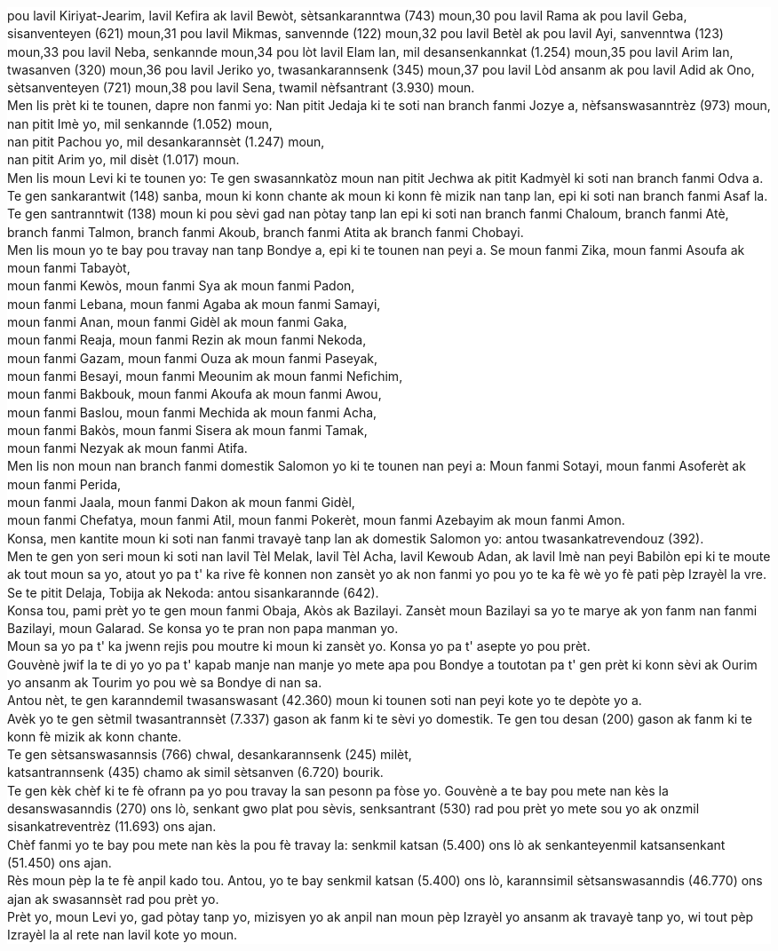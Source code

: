<div class='verse'>pou lavil Kiriyat-Jearim, lavil Kefira ak lavil Bewòt, sètsankaranntwa (743) moun,30 pou lavil Rama ak pou lavil Geba, sisanventeyen (621) moun,31 pou lavil Mikmas, sanvennde (122) moun,32 pou lavil Betèl ak pou lavil Ayi, sanvenntwa (123) moun,33 pou lavil Neba, senkannde moun,34 pou lòt lavil Elam lan, mil desansenkannkat (1.254) moun,35 pou lavil Arim lan, twasanven (320) moun,36 pou lavil Jeriko yo, twasankarannsenk (345) moun,37 pou lavil Lòd ansanm ak pou lavil Adid ak Ono, sètsanventeyen (721) moun,38 pou lavil Sena, twamil nèfsantrant (3.930) moun.</div>
<div class='verse'>Men lis prèt ki te tounen, dapre non fanmi yo: Nan pitit Jedaja ki te soti nan branch fanmi Jozye a, nèfsanswasanntrèz (973) moun,</div>
<div class='verse'>nan pitit Imè yo, mil senkannde (1.052) moun,</div>
<div class='verse'>nan pitit Pachou yo, mil desankarannsèt (1.247) moun,</div>
<div class='verse'>nan pitit Arim yo, mil disèt (1.017) moun.</div>
<div class='verse'>Men lis moun Levi ki te tounen yo: Te gen swasannkatòz moun nan pitit Jechwa ak pitit Kadmyèl ki soti nan branch fanmi Odva a.</div>
<div class='verse'>Te gen sankarantwit (148) sanba, moun ki konn chante ak moun ki konn fè mizik nan tanp lan, epi ki soti nan branch fanmi Asaf la.</div>
<div class='verse'>Te gen santranntwit (138) moun ki pou sèvi gad nan pòtay tanp lan epi ki soti nan branch fanmi Chaloum, branch fanmi Atè, branch fanmi Talmon, branch fanmi Akoub, branch fanmi Atita ak branch fanmi Chobayi.</div>
<div class='verse'>Men lis moun yo te bay pou travay nan tanp Bondye a, epi ki te tounen nan peyi a. Se moun fanmi Zika, moun fanmi Asoufa ak moun fanmi Tabayòt,</div>
<div class='verse'>moun fanmi Kewòs, moun fanmi Sya ak moun fanmi Padon,</div>
<div class='verse'>moun fanmi Lebana, moun fanmi Agaba ak moun fanmi Samayi,</div>
<div class='verse'>moun fanmi Anan, moun fanmi Gidèl ak moun fanmi Gaka,</div>
<div class='verse'>moun fanmi Reaja, moun fanmi Rezin ak moun fanmi Nekoda,</div>
<div class='verse'>moun fanmi Gazam, moun fanmi Ouza ak moun fanmi Paseyak,</div>
<div class='verse'>moun fanmi Besayi, moun fanmi Meounim ak moun fanmi Nefichim,</div>
<div class='verse'>moun fanmi Bakbouk, moun fanmi Akoufa ak moun fanmi Awou,</div>
<div class='verse'>moun fanmi Baslou, moun fanmi Mechida ak moun fanmi Acha,</div>
<div class='verse'>moun fanmi Bakòs, moun fanmi Sisera ak moun fanmi Tamak,</div>
<div class='verse'>moun fanmi Nezyak ak moun fanmi Atifa.</div>
<div class='verse'>Men lis non moun nan branch fanmi domestik Salomon yo ki te tounen nan peyi a: Moun fanmi Sotayi, moun fanmi Asoferèt ak moun fanmi Perida,</div>
<div class='verse'>moun fanmi Jaala, moun fanmi Dakon ak moun fanmi Gidèl,</div>
<div class='verse'>moun fanmi Chefatya, moun fanmi Atil, moun fanmi Pokerèt, moun fanmi Azebayim ak moun fanmi Amon.</div>
<div class='verse'>Konsa, men kantite moun ki soti nan fanmi travayè tanp lan ak domestik Salomon yo: antou twasankatrevendouz (392).</div>
<div class='verse'>Men te gen yon seri moun ki soti nan lavil Tèl Melak, lavil Tèl Acha, lavil Kewoub Adan, ak lavil Imè nan peyi Babilòn epi ki te moute ak tout moun sa yo, atout yo pa t' ka rive fè konnen non zansèt yo ak non fanmi yo pou yo te ka fè wè yo fè pati pèp Izrayèl la vre.</div>
<div class='verse'>Se te pitit Delaja, Tobija ak Nekoda: antou sisankarannde (642).</div>
<div class='verse'>Konsa tou, pami prèt yo te gen moun fanmi Obaja, Akòs ak Bazilayi. Zansèt moun Bazilayi sa yo te marye ak yon fanm nan fanmi Bazilayi, moun Galarad. Se konsa yo te pran non papa manman yo.</div>
<div class='verse'>Moun sa yo pa t' ka jwenn rejis pou moutre ki moun ki zansèt yo. Konsa yo pa t' asepte yo pou prèt.</div>
<div class='verse'>Gouvènè jwif la te di yo yo pa t' kapab manje nan manje yo mete apa pou Bondye a toutotan pa t' gen prèt ki konn sèvi ak Ourim yo ansanm ak Tourim yo pou wè sa Bondye di nan sa.</div>
<div class='verse'>Antou nèt, te gen karanndemil twasanswasant (42.360) moun ki tounen soti nan peyi kote yo te depòte yo a.</div>
<div class='verse'>Avèk yo te gen sètmil twasantrannsèt (7.337) gason ak fanm ki te sèvi yo domestik. Te gen tou desan (200) gason ak fanm ki te konn fè mizik ak konn chante.</div>
<div class='verse'>Te gen sètsanswasannsis (766) chwal, desankarannsenk (245) milèt,</div>
<div class='verse'>katsantrannsenk (435) chamo ak simil sètsanven (6.720) bourik.</div>
<div class='verse'>Te gen kèk chèf ki te fè ofrann pa yo pou travay la san pesonn pa fòse yo. Gouvènè a te bay pou mete nan kès la desanswasanndis (270) ons lò, senkant gwo plat pou sèvis, senksantrant (530) rad pou prèt yo mete sou yo ak onzmil sisankatreventrèz (11.693) ons ajan.</div>
<div class='verse'>Chèf fanmi yo te bay pou mete nan kès la pou fè travay la: senkmil katsan (5.400) ons lò ak senkanteyenmil katsansenkant (51.450) ons ajan.</div>
<div class='verse'>Rès moun pèp la te fè anpil kado tou. Antou, yo te bay senkmil katsan (5.400) ons lò, karannsimil sètsanswasanndis (46.770) ons ajan ak swasannsèt rad pou prèt yo.</div>
<div class='verse'>Prèt yo, moun Levi yo, gad pòtay tanp yo, mizisyen yo ak anpil nan moun pèp Izrayèl yo ansanm ak travayè tanp yo, wi tout pèp Izrayèl la al rete nan lavil kote yo moun.</div>